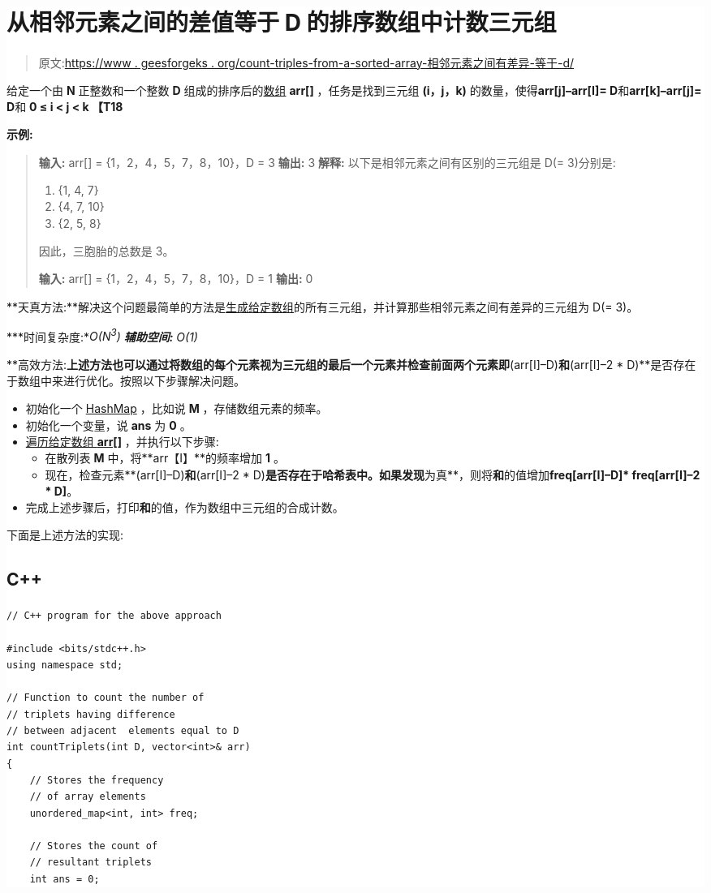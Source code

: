 # 从相邻元素之间的差值等于 D 的排序数组中计数三元组

> 原文:[https://www . geesforgeks . org/count-triples-from-a-sorted-array-相邻元素之间有差异-等于-d/](https://www.geeksforgeeks.org/count-triplets-from-a-sorted-array-having-difference-between-adjacent-elements-equal-to-d/)

给定一个由 **N** 正整数和一个整数 **D** 组成的排序后的[数组](https://www.geeksforgeeks.org/introduction-to-arrays/) **arr[]** ，任务是找到三元组 **(i，j，k)** 的数量，使得**arr[j]–arr[I]= D**和**arr[k]–arr[j]= D**和 **0 ≤ i < j < k 【T18**

**示例:**

> **输入:** arr[] = {1，2，4，5，7，8，10}，D = 3
> **输出:** 3
> **解释:**
> 以下是相邻元素之间有区别的三元组是 D(= 3)分别是:
> 
> 1.  {1, 4, 7}
> 2.  {4, 7, 10}
> 3.  {2, 5, 8}
> 
> 因此，三胞胎的总数是 3。
> 
> **输入:** arr[] = {1，2，4，5，7，8，10}，D = 1
> **输出:** 0

**天真方法:**解决这个问题最简单的方法是[生成给定数组](https://www.geeksforgeeks.org/python-ways-to-create-triplets-from-given-list/)的所有三元组，并计算那些相邻元素之间有差异的三元组为 D(= 3)。

***时间复杂度:**O(N<sup>3</sup>)*
***辅助空间:** O(1)*

**高效方法:**上述方法也可以通过将数组的每个元素视为三元组的最后一个元素并检查前面两个元素即**(arr[I]–D)**和**(arr[I]–2 * D)**是否存在于数组中来进行优化。按照以下步骤解决问题。

*   初始化一个 [HashMap](https://www.geeksforgeeks.org/java-util-hashmap-in-java-with-examples/) ，比如说 **M** ，存储数组元素的频率。
*   初始化一个变量，说 **ans** 为 **0** 。
*   [遍历给定数组 **arr[]**](https://www.geeksforgeeks.org/c-program-to-traverse-an-array/) ，并执行以下步骤:
    *   在散列表 **M** 中，将**arr【I】**的频率增加 **1** 。
    *   现在，检查元素**(arr[I]–D)**和**(arr[I]–2 * D)**是否存在于哈希表中。如果发现**为真**，则将**和**的值增加**freq[arr[I]–D]* freq[arr[I]–2 * D]**。
*   完成上述步骤后，打印**和**的值，作为数组中三元组的合成计数。

下面是上述方法的实现:

## C++

```
// C++ program for the above approach

#include <bits/stdc++.h>
using namespace std;

// Function to count the number of
// triplets having difference
// between adjacent  elements equal to D
int countTriplets(int D, vector<int>& arr)
{
    // Stores the frequency
    // of array elements
    unordered_map<int, int> freq;

    // Stores the count of
    // resultant triplets
    int ans = 0;

```